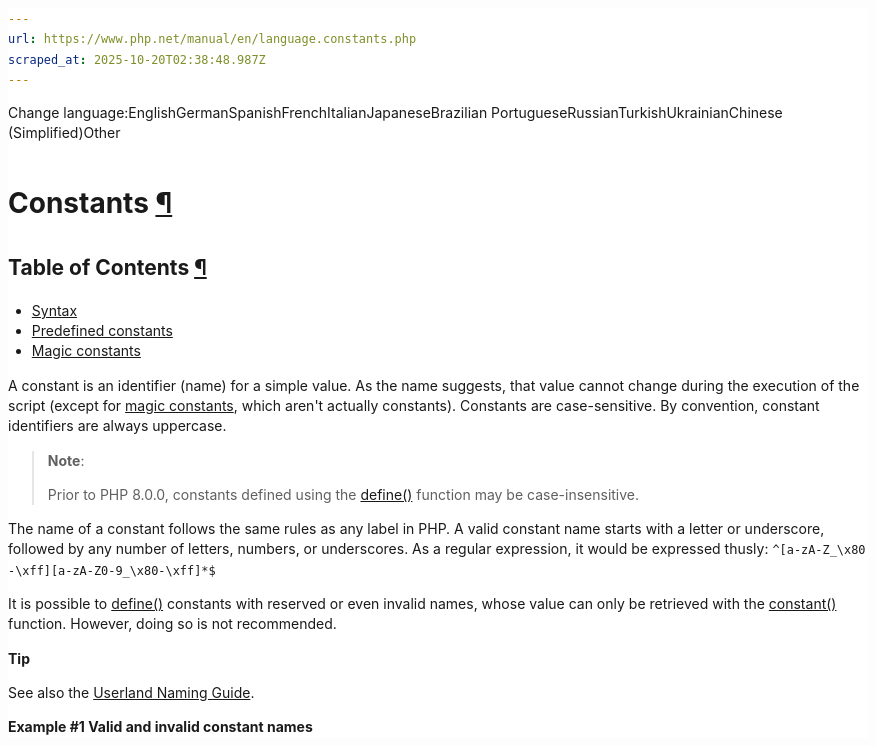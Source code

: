 ```yaml
---
url: https://www.php.net/manual/en/language.constants.php
scraped_at: 2025-10-20T02:38:48.987Z
---
```


Change language:EnglishGermanSpanishFrenchItalianJapaneseBrazilian PortugueseRussianTurkishUkrainianChinese (Simplified)Other

# Constants [¶](https://www.php.net/manual/en/language.constants.php\#language.constants)

## Table of Contents [¶](https://www.php.net/manual/en/language.constants.php\#language.constants)

- [Syntax](https://www.php.net/manual/en/language.constants.syntax.php)
- [Predefined constants](https://www.php.net/manual/en/language.constants.predefined.php)
- [Magic constants](https://www.php.net/manual/en/language.constants.magic.php)

A constant is an identifier (name) for a simple value. As the name
suggests, that value cannot change during the execution of the
script (except for [magic constants](https://www.php.net/manual/en/language.constants.magic.php), which aren't actually constants).
Constants are case-sensitive. By convention, constant
identifiers are always uppercase.


> **Note**:
>
>
> Prior to PHP 8.0.0, constants defined using the [define()](https://www.php.net/manual/en/function.define.php)
> function may be case-insensitive.

The name of a constant follows the same rules as any label in PHP. A
valid constant name starts with a letter or underscore, followed
by any number of letters, numbers, or underscores. As a regular
expression, it would be expressed thusly:
`^[a-zA-Z_\x80-\xff][a-zA-Z0-9_\x80-\xff]*$`

It is possible to [define()](https://www.php.net/manual/en/function.define.php) constants with reserved or even
invalid names, whose value can only be retrieved with the
[constant()](https://www.php.net/manual/en/function.constant.php) function. However, doing so is not recommended.


**Tip**

See also the
[Userland Naming Guide](https://www.php.net/manual/en/userlandnaming.php).

**Example #1 Valid and invalid constant names**
